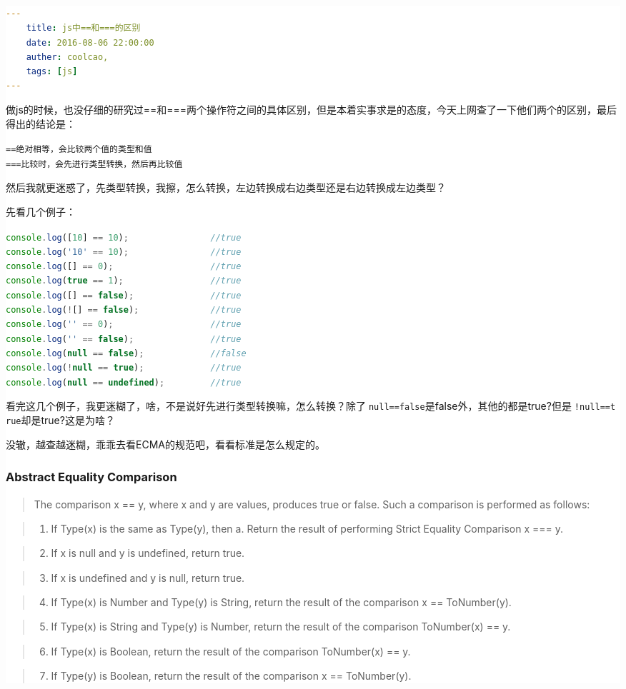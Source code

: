```yaml
---
    title: js中==和===的区别
    date: 2016-08-06 22:00:00
    auther: coolcao,
    tags: [js]
---
```


做js的时候，也没仔细的研究过==和===两个操作符之间的具体区别，但是本着实事求是的态度，今天上网查了一下他们两个的区别，最后得出的结论是：

```
==绝对相等，会比较两个值的类型和值
===比较时，会先进行类型转换，然后再比较值
```

然后我就更迷惑了，先类型转换，我擦，怎么转换，左边转换成右边类型还是右边转换成左边类型？

先看几个例子：

```javascript
console.log([10] == 10);                //true
console.log('10' == 10);                //true
console.log([] == 0);                   //true
console.log(true == 1);                 //true
console.log([] == false);               //true
console.log(![] == false);              //true
console.log('' == 0);                   //true
console.log('' == false);               //true
console.log(null == false);             //false
console.log(!null == true);             //true
console.log(null == undefined);         //true
```

看完这几个例子，我更迷糊了，啥，不是说好先进行类型转换嘛，怎么转换？除了 `null==false`是false外，其他的都是true?但是 `!null==true`却是true?这是为啥？

没辙，越查越迷糊，乖乖去看ECMA的规范吧，看看标准是怎么规定的。

### Abstract Equality Comparison
>The comparison x == y, where x and y are values, produces true or false. Such a comparison is performed as follows:

>1. If Type(x) is the same as Type(y), then
    a. Return the result of performing Strict Equality Comparison x === y.

>2. If x is null and y is undefined, return true.

>3. If x is undefined and y is null, return true.

>4. If Type(x) is Number and Type(y) is String, return the result of the comparison x == ToNumber(y).

>5. If Type(x) is String and Type(y) is Number, return the result of the comparison ToNumber(x) == y.

>6. If Type(x) is Boolean, return the result of the comparison ToNumber(x) == y.

>7. If Type(y) is Boolean, return the result of the comparison x == ToNumber(y).
